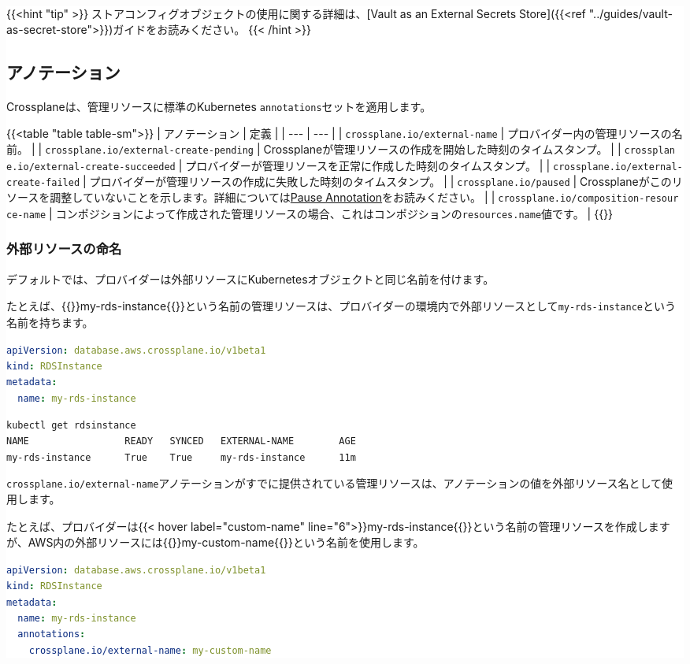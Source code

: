 {{<hint "tip" >}}
ストアコンフィグオブジェクトの使用に関する詳細は、[Vault as an External Secrets Store]({{<ref "../guides/vault-as-secret-store">}})ガイドをお読みください。
{{< /hint >}}

## アノテーション

Crossplaneは、管理リソースに標準のKubernetes `annotations`セットを適用します。

{{<table "table table-sm">}}
| アノテーション | 定義 | 
| --- | --- | 
| `crossplane.io/external-name` | プロバイダー内の管理リソースの名前。 |
| `crossplane.io/external-create-pending` | Crossplaneが管理リソースの作成を開始した時刻のタイムスタンプ。 | 
| `crossplane.io/external-create-succeeded` | プロバイダーが管理リソースを正常に作成した時刻のタイムスタンプ。 | 
| `crossplane.io/external-create-failed` | プロバイダーが管理リソースの作成に失敗した時刻のタイムスタンプ。 | 
| `crossplane.io/paused` | Crossplaneがこのリソースを調整していないことを示します。詳細については[Pause Annotation](#paused)をお読みください。 |
| `crossplane.io/composition-resource-name` | コンポジションによって作成された管理リソースの場合、これはコンポジションの`resources.name`値です。 | 
{{</table >}}

### 外部リソースの命名
デフォルトでは、プロバイダーは外部リソースにKubernetesオブジェクトと同じ名前を付けます。

たとえば、{{<hover label="external-name" line="4">}}my-rds-instance{{</hover >}}という名前の管理リソースは、プロバイダーの環境内で外部リソースとして`my-rds-instance`という名前を持ちます。 

```yaml {label="external-name",copy-lines="none"}
apiVersion: database.aws.crossplane.io/v1beta1
kind: RDSInstance
metadata:
  name: my-rds-instance
```

```shell
kubectl get rdsinstance
NAME                 READY   SYNCED   EXTERNAL-NAME        AGE
my-rds-instance      True    True     my-rds-instance      11m
```

`crossplane.io/external-name`アノテーションがすでに提供されている管理リソースは、アノテーションの値を外部リソース名として使用します。

たとえば、プロバイダーは{{< hover label="custom-name" line="6">}}my-rds-instance{{</hover>}}という名前の管理リソースを作成しますが、AWS内の外部リソースには{{<hover label="custom-name" line="5">}}my-custom-name{{</hover >}}という名前を使用します。

```yaml {label="custom-name",copy-lines="none"}
apiVersion: database.aws.crossplane.io/v1beta1
kind: RDSInstance
metadata:
  name: my-rds-instance  
  annotations: 
    crossplane.io/external-name: my-custom-name
```
